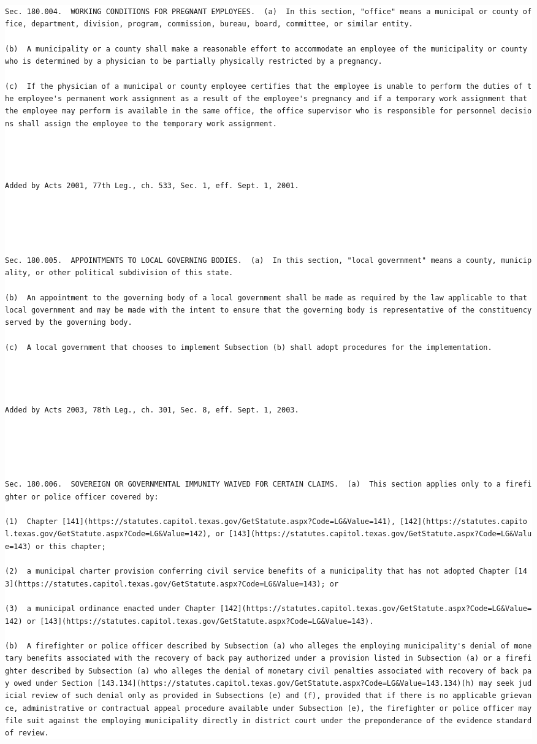     
    Sec. 180.004.  WORKING CONDITIONS FOR PREGNANT EMPLOYEES.  (a)  In this section, "office" means a municipal or county office, department, division, program, commission, bureau, board, committee, or similar entity.
    
    (b)  A municipality or a county shall make a reasonable effort to accommodate an employee of the municipality or county who is determined by a physician to be partially physically restricted by a pregnancy.
    
    (c)  If the physician of a municipal or county employee certifies that the employee is unable to perform the duties of the employee's permanent work assignment as a result of the employee's pregnancy and if a temporary work assignment that the employee may perform is available in the same office, the office supervisor who is responsible for personnel decisions shall assign the employee to the temporary work assignment.
    
    
    
    
    Added by Acts 2001, 77th Leg., ch. 533, Sec. 1, eff. Sept. 1, 2001.
    
    
    
    
    
    Sec. 180.005.  APPOINTMENTS TO LOCAL GOVERNING BODIES.  (a)  In this section, "local government" means a county, municipality, or other political subdivision of this state.
    
    (b)  An appointment to the governing body of a local government shall be made as required by the law applicable to that local government and may be made with the intent to ensure that the governing body is representative of the constituency served by the governing body.
    
    (c)  A local government that chooses to implement Subsection (b) shall adopt procedures for the implementation.
    
    
    
    
    Added by Acts 2003, 78th Leg., ch. 301, Sec. 8, eff. Sept. 1, 2003.
    
    
    
    
    
    Sec. 180.006.  SOVEREIGN OR GOVERNMENTAL IMMUNITY WAIVED FOR CERTAIN CLAIMS.  (a)  This section applies only to a firefighter or police officer covered by:
    
    (1)  Chapter [141](https://statutes.capitol.texas.gov/GetStatute.aspx?Code=LG&Value=141), [142](https://statutes.capitol.texas.gov/GetStatute.aspx?Code=LG&Value=142), or [143](https://statutes.capitol.texas.gov/GetStatute.aspx?Code=LG&Value=143) or this chapter;
    
    (2)  a municipal charter provision conferring civil service benefits of a municipality that has not adopted Chapter [143](https://statutes.capitol.texas.gov/GetStatute.aspx?Code=LG&Value=143); or
    
    (3)  a municipal ordinance enacted under Chapter [142](https://statutes.capitol.texas.gov/GetStatute.aspx?Code=LG&Value=142) or [143](https://statutes.capitol.texas.gov/GetStatute.aspx?Code=LG&Value=143).
    
    (b)  A firefighter or police officer described by Subsection (a) who alleges the employing municipality's denial of monetary benefits associated with the recovery of back pay authorized under a provision listed in Subsection (a) or a firefighter described by Subsection (a) who alleges the denial of monetary civil penalties associated with recovery of back pay owed under Section [143.134](https://statutes.capitol.texas.gov/GetStatute.aspx?Code=LG&Value=143.134)(h) may seek judicial review of such denial only as provided in Subsections (e) and (f), provided that if there is no applicable grievance, administrative or contractual appeal procedure available under Subsection (e), the firefighter or police officer may file suit against the employing municipality directly in district court under the preponderance of the evidence standard of review.
    